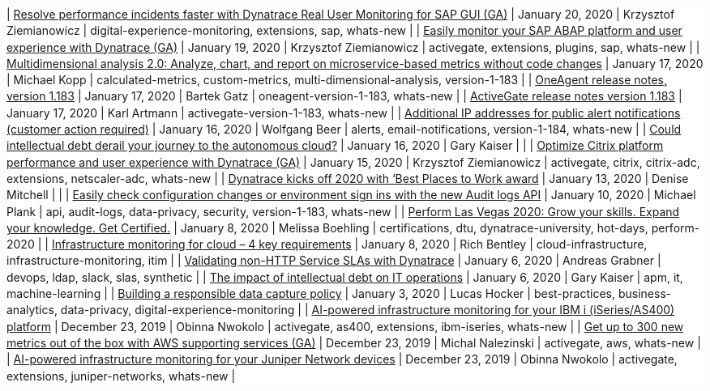 | [Resolve performance incidents faster with Dynatrace Real User Monitoring for SAP GUI (GA)](https://www.dynatrace.com/news/blog/resolve-performance-incidents-faster-with-dynatrace-real-user-monitoring-for-sap-gui-ga/) | January 20, 2020 | Krzysztof Ziemianowicz | digital-experience-monitoring, extensions, sap, whats-new | 
| [Easily monitor your SAP ABAP platform and user experience with Dynatrace (GA)](https://www.dynatrace.com/news/blog/easily-monitor-your-sap-abap-platform-and-user-experience-with-dynatrace-ga/) | January 19, 2020 | Krzysztof Ziemianowicz | activegate, extensions, plugins, sap, whats-new | 
| [Multidimensional analysis 2.0: Analyze, chart, and report on microservice-based metrics without code changes](https://www.dynatrace.com/news/blog/nextgen-multidimensional-analysis-introduces-calculated-metrics-for-better-dashboarding-and-ai-driven-answers/) | January 17, 2020 | Michael Kopp | calculated-metrics, custom-metrics, multi-dimensional-analysis, version-1-183 | 
| [OneAgent release notes, version 1.183](https://www.dynatrace.com/news/blog/oneagent-release-notes-version-1-183/) | January 17, 2020 | Bartek Gatz | oneagent-version-1-183, whats-new | 
| [ActiveGate release notes version 1.183](https://www.dynatrace.com/news/blog/activegate-release-notes-version-1-183/) | January 17, 2020 | Karl Artmann | activegate-version-1-183, whats-new | 
| [Additional IP addresses for public alert notifications (customer action required)](https://www.dynatrace.com/news/blog/additional-ip-addresses-for-public-alert-notifications-customer-action-required/) | January 16, 2020 | Wolfgang Beer | alerts, email-notifications, version-1-184, whats-new | 
| [Could intellectual debt derail your journey to the autonomous cloud?](https://www.dynatrace.com/news/blog/could-intellectual-debt-derail-your-journey-to-the-autonomous-cloud/) | January 16, 2020 | Gary Kaiser |  | 
| [Optimize Citrix platform performance and user experience with Dynatrace (GA)](https://www.dynatrace.com/news/blog/optimize-citrix-platform-performance-and-user-experience-with-dynatrace/) | January 15, 2020 | Krzysztof Ziemianowicz | activegate, citrix, citrix-adc, extensions, netscaler-adc, whats-new | 
| [Dynatrace kicks off 2020 with ‘Best Places to Work award](https://www.dynatrace.com/news/blog/dynatrace-kicks-off-2020-with-best-places-to-work-award/) | January 13, 2020 | Denise Mitchell |  | 
| [Easily check configuration changes or environment sign ins with the new Audit logs API](https://www.dynatrace.com/news/blog/easily-check-configuration-changes-or-environment-sign-ins-with-the-new-audit-logs-api/) | January 10, 2020 | Michael Plank | api, audit-logs, data-privacy, security, version-1-183, whats-new | 
| [Perform Las Vegas 2020: Grow your skills. Expand your knowledge. Get Certified.](https://www.dynatrace.com/news/blog/perform-las-vegas-2020-grow-your-skills-expand-your-knowledge/) | January 8, 2020 | Melissa Boehling | certifications, dtu, dynatrace-university, hot-days, perform-2020 | 
| [Infrastructure monitoring for cloud – 4 key requirements](https://www.dynatrace.com/news/blog/infrastructure-monitoring-for-enterprise-cloud-4-key-requirements/) | January 8, 2020 | Rich Bentley | cloud-infrastructure, infrastructure-monitoring, itim | 
| [Validating non-HTTP Service SLAs with Dynatrace](https://www.dynatrace.com/news/blog/validating-non-http-service-slas-with-dynatrace/) | January 6, 2020 | Andreas Grabner | devops, ldap, slack, slas, synthetic | 
| [The impact of intellectual debt on IT operations](https://www.dynatrace.com/news/blog/the-impact-of-intellectual-debt-on-it-operations/) | January 6, 2020 | Gary Kaiser | apm, it, machine-learning | 
| [Building a responsible data capture policy](https://www.dynatrace.com/news/blog/building-a-responsible-data-capture-policy/) | January 3, 2020 | Lucas Hocker | best-practices, business-analytics, data-privacy, digital-experience-monitoring | 
| [AI-powered infrastructure monitoring for your IBM i (iSeries/AS400) platform](https://www.dynatrace.com/news/blog/ibm-iseries-as-400-activegate-extension-now-available-eap/) | December 23, 2019 | Obinna Nwokolo | activegate, as400, extensions, ibm-iseries, whats-new | 
| [Get up to 300 new metrics out of the box with AWS supporting services (GA)](https://www.dynatrace.com/news/blog/get-up-to-300-new-metrics-out-of-the-box-with-aws-supporting-services-ga/) | December 23, 2019 | Michal Nalezinski | activegate, aws, whats-new | 
| [AI-powered infrastructure monitoring for your Juniper Network devices](https://www.dynatrace.com/news/blog/juniper-networks-activegate-extension-now-available-eap/) | December 23, 2019 | Obinna Nwokolo | activegate, extensions, juniper-networks, whats-new | 
